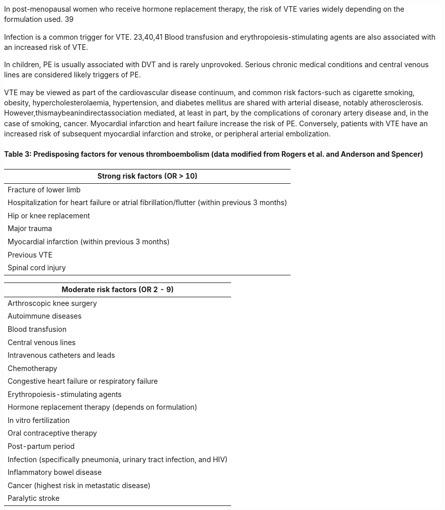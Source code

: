 In post-menopausal women who receive hormone replacement therapy, the risk of VTE varies widely depending on the formulation used. 39

Infection is a common trigger for VTE. 23,40,41 Blood transfusion and erythropoiesis-stimulating agents are also associated with an increased risk of VTE.

In children, PE is usually associated with DVT and is rarely unprovoked. Serious chronic medical conditions and central venous lines are considered likely triggers of PE.

VTE may be viewed as part of the cardiovascular disease continuum, and common risk factors-such as cigarette smoking, obesity, hypercholesterolaemia, hypertension, and diabetes mellitus are shared with arterial disease, notably atherosclerosis. However,thismaybeanindirectassociation mediated, at least in part, by the complications of coronary artery disease and, in the case of smoking, cancer. Myocardial infarction and heart failure increase the risk of PE.  Conversely, patients with VTE have an increased risk of subsequent myocardial infarction and stroke, or peripheral arterial embolization.

#### Table 3: Predisposing factors for venous thromboembolism (data modified from Rogers et al. and Anderson and Spencer)

| Strong risk factors (OR > 10)|
|------------------------------|
|Fracture of lower limb        |
|Hospitalization for heart failure or atrial fibrillation/flutter (within previous 3 months)|
|Hip or knee replacement       |
|Major trauma                  |
|Myocardial infarction (within previous 3 months)|
|Previous VTE                  |
|Spinal cord injury            |

| Moderate risk factors (OR 2 - 9)                   |
|----------------------------------------------------|
| Arthroscopic knee surgery                          |
| Autoimmune diseases                                |
| Blood transfusion                                  |
| Central venous lines                               |
| Intravenous catheters and leads                    |
| Chemotherapy                                       |
| Congestive heart failure or respiratory failure    |
| Erythropoiesis-stimulating agents                  |
| Hormone replacement therapy (depends on formulation) |
| In vitro fertilization                             |
| Oral contraceptive therapy                         |
| Post-partum period                                 |
| Infection (specifically pneumonia, urinary tract infection, and HIV) |
| Inflammatory bowel disease                         |
| Cancer (highest risk in metastatic disease)        |
| Paralytic stroke                                   |